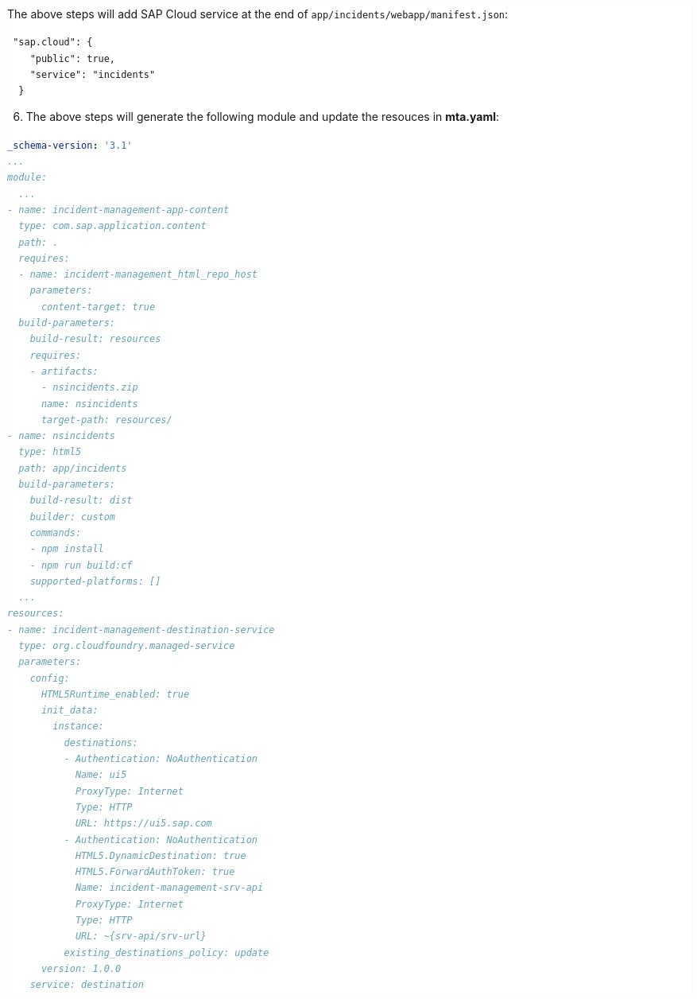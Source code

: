 The above steps will add SAP Cloud service at the end of `app/incidents/webapp/manifest.json`:

```
 "sap.cloud": {
    "public": true,
    "service": "incidents"
  }
```

6. The above steps will generate the following module and update the resouces in **mta.yaml**:

```yaml hl_lines="5-9"
_schema-version: '3.1'
...
module:
  ...
- name: incident-management-app-content
  type: com.sap.application.content
  path: .
  requires:
  - name: incident-management_html_repo_host
    parameters:
      content-target: true
  build-parameters:
    build-result: resources
    requires:
    - artifacts:
      - nsincidents.zip
      name: nsincidents
      target-path: resources/
- name: nsincidents
  type: html5
  path: app/incidents
  build-parameters:
    build-result: dist
    builder: custom
    commands:
    - npm install
    - npm run build:cf
    supported-platforms: []
  ...
resources: 
- name: incident-management-destination-service
  type: org.cloudfoundry.managed-service
  parameters:
    config:
      HTML5Runtime_enabled: true
      init_data:
        instance:
          destinations:
          - Authentication: NoAuthentication
            Name: ui5
            ProxyType: Internet
            Type: HTTP
            URL: https://ui5.sap.com
          - Authentication: NoAuthentication
            HTML5.DynamicDestination: true
            HTML5.ForwardAuthToken: true
            Name: incident-management-srv-api
            ProxyType: Internet
            Type: HTTP
            URL: ~{srv-api/srv-url}
          existing_destinations_policy: update
      version: 1.0.0
    service: destination
```